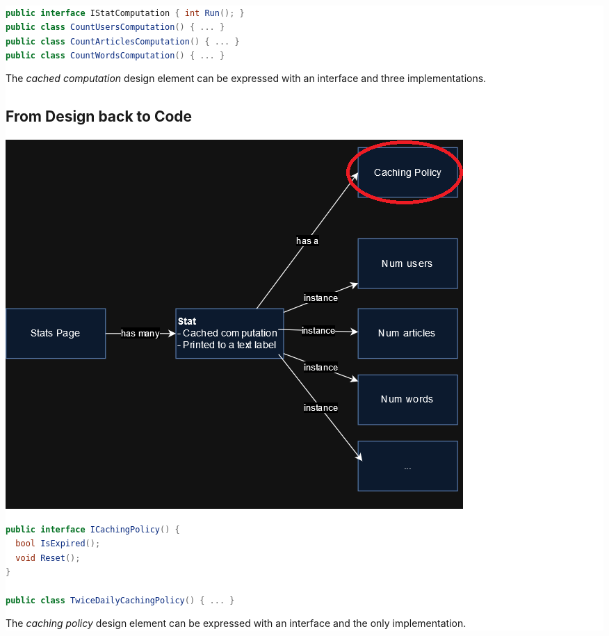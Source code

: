 
```csharp
public interface IStatComputation { int Run(); }
public class CountUsersComputation() { ... }
public class CountArticlesComputation() { ... }
public class CountWordsComputation() { ... }
```


The *cached computation* design element can be expressed with an interface and three implementations.

From Design back to Code
---
![](design_elements_policy.png)

```csharp
public interface ICachingPolicy() { 
  bool IsExpired(); 
  void Reset();
}

public class TwiceDailyCachingPolicy() { ... }
```


The *caching policy* design element can be expressed with an interface and the only implementation.
